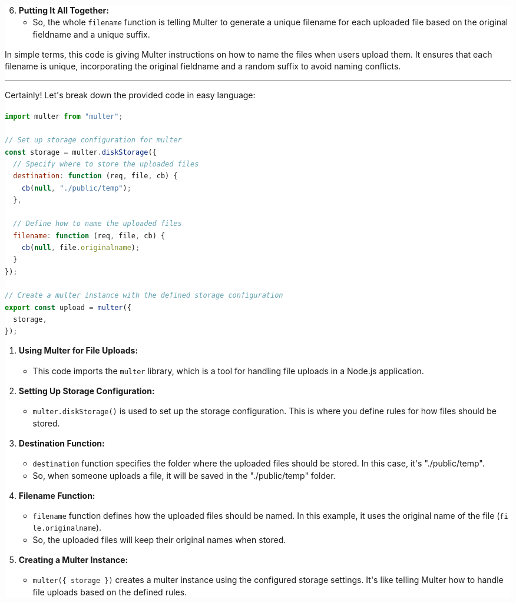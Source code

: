 6. **Putting It All Together:**
   - So, the whole `filename` function is telling Multer to generate a unique filename for each uploaded file based on the original fieldname and a unique suffix.

In simple terms, this code is giving Multer instructions on how to name the files when users upload them. It ensures that each filename is unique, incorporating the original fieldname and a random suffix to avoid naming conflicts.

***

Certainly! Let's break down the provided code in easy language:

```javascript
import multer from "multer";

// Set up storage configuration for multer
const storage = multer.diskStorage({
  // Specify where to store the uploaded files
  destination: function (req, file, cb) {
    cb(null, "./public/temp");
  },
  
  // Define how to name the uploaded files
  filename: function (req, file, cb) {
    cb(null, file.originalname);
  }
});

// Create a multer instance with the defined storage configuration
export const upload = multer({ 
  storage, 
});
```

1. **Using Multer for File Uploads:**
   - This code imports the `multer` library, which is a tool for handling file uploads in a Node.js application.

2. **Setting Up Storage Configuration:**
   - `multer.diskStorage()` is used to set up the storage configuration. This is where you define rules for how files should be stored.

3. **Destination Function:**
   - `destination` function specifies the folder where the uploaded files should be stored. In this case, it's "./public/temp".
   - So, when someone uploads a file, it will be saved in the "./public/temp" folder.

4. **Filename Function:**
   - `filename` function defines how the uploaded files should be named. In this example, it uses the original name of the file (`file.originalname`).
   - So, the uploaded files will keep their original names when stored.

5. **Creating a Multer Instance:**
   - `multer({ storage })` creates a multer instance using the configured storage settings. It's like telling Multer how to handle file uploads based on the defined rules.
